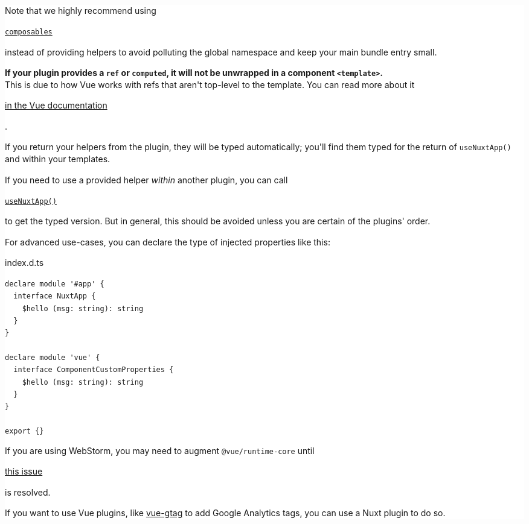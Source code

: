 
Note that we highly recommend using

[`composables`](https://nuxt.com/docs/guide/directory-structure/composables)

instead of providing helpers to avoid polluting the global namespace and keep your main bundle entry small.

**If your plugin provides a `ref` or `computed`, it will not be unwrapped in a component `<template>`.**  
This is due to how Vue works with refs that aren't top-level to the template. You can read more about it

[in the Vue documentation](https://vuejs.org/guide/essentials/reactivity-fundamentals.html#caveat-when-unwrapping-in-templates)

.

If you return your helpers from the plugin, they will be typed automatically; you'll find them typed for the return of `useNuxtApp()` and within your templates.

If you need to use a provided helper _within_ another plugin, you can call

[`useNuxtApp()`](https://nuxt.com/docs/api/composables/use-nuxt-app)

to get the typed version. But in general, this should be avoided unless you are certain of the plugins' order.

For advanced use-cases, you can declare the type of injected properties like this:

index.d.ts

```
declare module '#app' {
  interface NuxtApp {
    $hello (msg: string): string
  }
}

declare module 'vue' {
  interface ComponentCustomProperties {
    $hello (msg: string): string
  }
}

export {}

```


If you are using WebStorm, you may need to augment `@vue/runtime-core` until

[this issue](https://youtrack.jetbrains.com/issue/WEB-59818/VUE-TypeScript-WS-PS-does-not-correctly-display-type-of-globally-injected-properties)

is resolved.

If you want to use Vue plugins, like [vue-gtag](https://github.com/MatteoGabriele/vue-gtag) to add Google Analytics tags, you can use a Nuxt plugin to do so.
